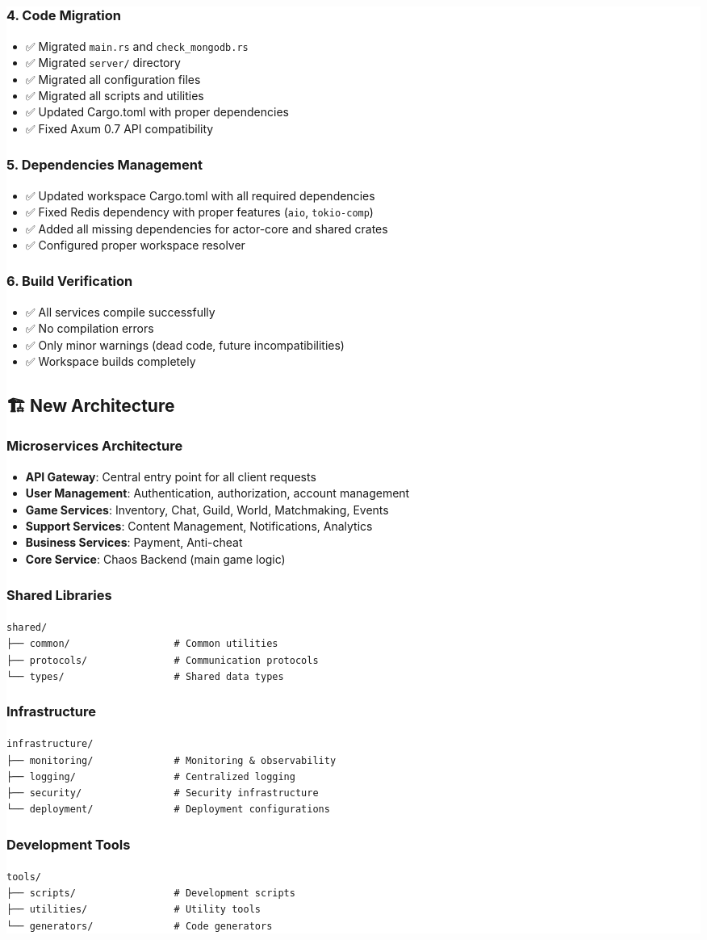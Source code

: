 ### 4. **Code Migration**
- ✅ Migrated `main.rs` and `check_mongodb.rs`
- ✅ Migrated `server/` directory
- ✅ Migrated all configuration files
- ✅ Migrated all scripts and utilities
- ✅ Updated Cargo.toml with proper dependencies
- ✅ Fixed Axum 0.7 API compatibility

### 5. **Dependencies Management**
- ✅ Updated workspace Cargo.toml with all required dependencies
- ✅ Fixed Redis dependency with proper features (`aio`, `tokio-comp`)
- ✅ Added all missing dependencies for actor-core and shared crates
- ✅ Configured proper workspace resolver

### 6. **Build Verification**
- ✅ All services compile successfully
- ✅ No compilation errors
- ✅ Only minor warnings (dead code, future incompatibilities)
- ✅ Workspace builds completely

## 🏗️ New Architecture

### **Microservices Architecture**
- **API Gateway**: Central entry point for all client requests
- **User Management**: Authentication, authorization, account management
- **Game Services**: Inventory, Chat, Guild, World, Matchmaking, Events
- **Support Services**: Content Management, Notifications, Analytics
- **Business Services**: Payment, Anti-cheat
- **Core Service**: Chaos Backend (main game logic)

### **Shared Libraries**
```
shared/
├── common/                  # Common utilities
├── protocols/               # Communication protocols
└── types/                   # Shared data types
```

### **Infrastructure**
```
infrastructure/
├── monitoring/              # Monitoring & observability
├── logging/                 # Centralized logging
├── security/                # Security infrastructure
└── deployment/              # Deployment configurations
```

### **Development Tools**
```
tools/
├── scripts/                 # Development scripts
├── utilities/               # Utility tools
└── generators/              # Code generators
```
